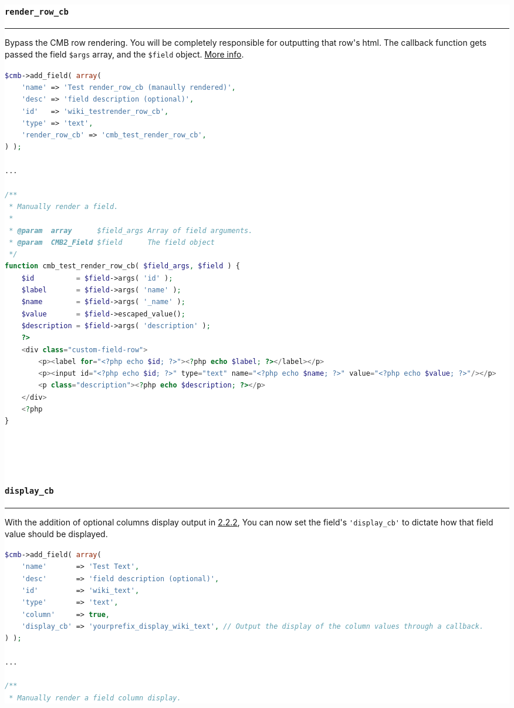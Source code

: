 ### `render_row_cb`
____
Bypass the CMB row rendering. You will be completely responsible for outputting that row's html. The callback function gets passed the field `$args` array, and the `$field` object. [More info](https://github.com/CMB2/CMB2/issues/596#issuecomment-187941343).

```php
$cmb->add_field( array(
	'name' => 'Test render_row_cb (manaully rendered)',
	'desc' => 'field description (optional)',
	'id'   => 'wiki_testrender_row_cb',
	'type' => 'text',
	'render_row_cb' => 'cmb_test_render_row_cb',
) );

...

/**
 * Manually render a field.
 *
 * @param  array      $field_args Array of field arguments.
 * @param  CMB2_Field $field      The field object
 */
function cmb_test_render_row_cb( $field_args, $field ) {
	$id          = $field->args( 'id' );
	$label       = $field->args( 'name' );
	$name        = $field->args( '_name' );
	$value       = $field->escaped_value();
	$description = $field->args( 'description' );
	?>
	<div class="custom-field-row">
		<p><label for="<?php echo $id; ?>"><?php echo $label; ?></label></p>
		<p><input id="<?php echo $id; ?>" type="text" name="<?php echo $name; ?>" value="<?php echo $value; ?>"/></p>
		<p class="description"><?php echo $description; ?></p>
	</div>
	<?php
}
```
<br>
<br>
<br>

### `display_cb`
____
With the addition of optional columns display output in [2.2.2](https://github.com/CMB2/CMB2/releases/tag/v2.2.2), You can now set the field's `'display_cb'` to dictate how that field value should be displayed.

```php
$cmb->add_field( array(
	'name'       => 'Test Text',
	'desc'       => 'field description (optional)',
	'id'         => 'wiki_text',
	'type'       => 'text',
	'column'     => true,
	'display_cb' => 'yourprefix_display_wiki_text', // Output the display of the column values through a callback.
) );

...

/**
 * Manually render a field column display.
```